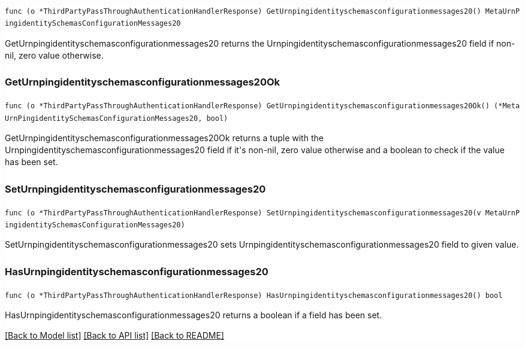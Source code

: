 `func (o *ThirdPartyPassThroughAuthenticationHandlerResponse) GetUrnpingidentityschemasconfigurationmessages20() MetaUrnPingidentitySchemasConfigurationMessages20`

GetUrnpingidentityschemasconfigurationmessages20 returns the Urnpingidentityschemasconfigurationmessages20 field if non-nil, zero value otherwise.

### GetUrnpingidentityschemasconfigurationmessages20Ok

`func (o *ThirdPartyPassThroughAuthenticationHandlerResponse) GetUrnpingidentityschemasconfigurationmessages20Ok() (*MetaUrnPingidentitySchemasConfigurationMessages20, bool)`

GetUrnpingidentityschemasconfigurationmessages20Ok returns a tuple with the Urnpingidentityschemasconfigurationmessages20 field if it's non-nil, zero value otherwise
and a boolean to check if the value has been set.

### SetUrnpingidentityschemasconfigurationmessages20

`func (o *ThirdPartyPassThroughAuthenticationHandlerResponse) SetUrnpingidentityschemasconfigurationmessages20(v MetaUrnPingidentitySchemasConfigurationMessages20)`

SetUrnpingidentityschemasconfigurationmessages20 sets Urnpingidentityschemasconfigurationmessages20 field to given value.

### HasUrnpingidentityschemasconfigurationmessages20

`func (o *ThirdPartyPassThroughAuthenticationHandlerResponse) HasUrnpingidentityschemasconfigurationmessages20() bool`

HasUrnpingidentityschemasconfigurationmessages20 returns a boolean if a field has been set.


[[Back to Model list]](../README.md#documentation-for-models) [[Back to API list]](../README.md#documentation-for-api-endpoints) [[Back to README]](../README.md)


